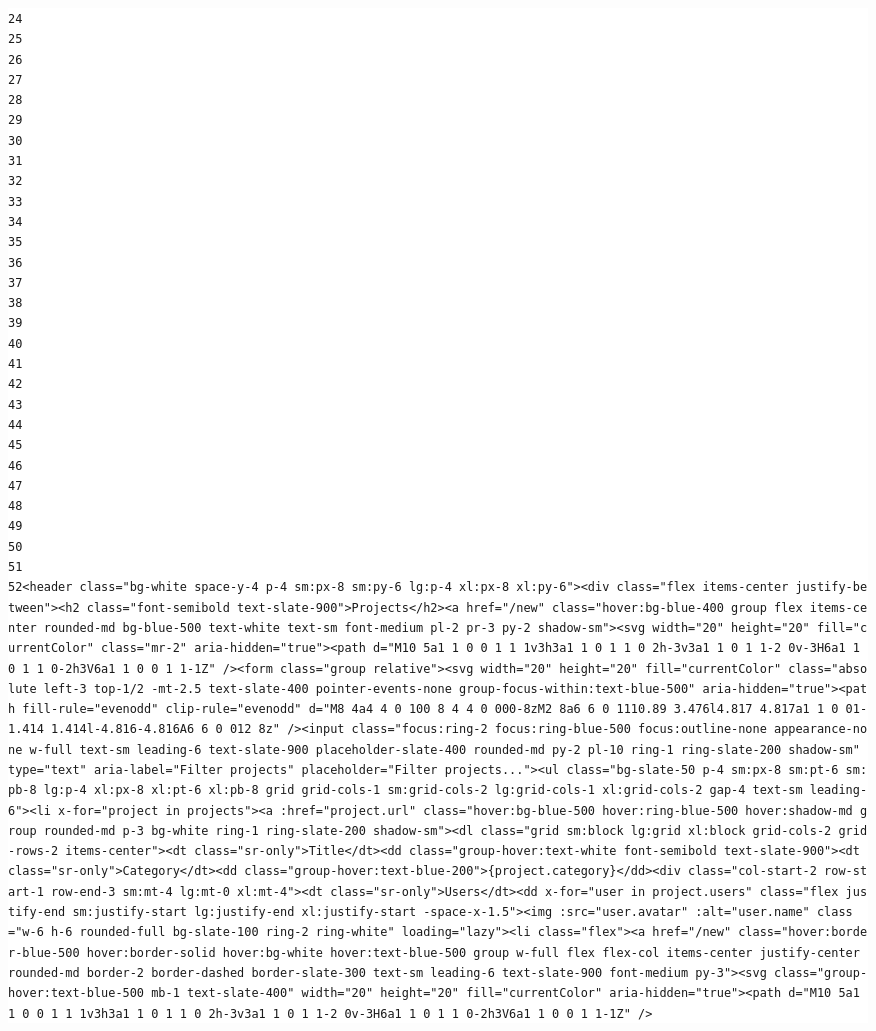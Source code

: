 ```
24
25
26
27
28
29
30
31
32
33
34
35
36
37
38
39
40
41
42
43
44
45
46
47
48
49
50
51
52<header class="bg-white space-y-4 p-4 sm:px-8 sm:py-6 lg:p-4 xl:px-8 xl:py-6"><div class="flex items-center justify-between"><h2 class="font-semibold text-slate-900">Projects</h2><a href="/new" class="hover:bg-blue-400 group flex items-center rounded-md bg-blue-500 text-white text-sm font-medium pl-2 pr-3 py-2 shadow-sm"><svg width="20" height="20" fill="currentColor" class="mr-2" aria-hidden="true"><path d="M10 5a1 1 0 0 1 1 1v3h3a1 1 0 1 1 0 2h-3v3a1 1 0 1 1-2 0v-3H6a1 1 0 1 1 0-2h3V6a1 1 0 0 1 1-1Z" /><form class="group relative"><svg width="20" height="20" fill="currentColor" class="absolute left-3 top-1/2 -mt-2.5 text-slate-400 pointer-events-none group-focus-within:text-blue-500" aria-hidden="true"><path fill-rule="evenodd" clip-rule="evenodd" d="M8 4a4 4 0 100 8 4 4 0 000-8zM2 8a6 6 0 1110.89 3.476l4.817 4.817a1 1 0 01-1.414 1.414l-4.816-4.816A6 6 0 012 8z" /><input class="focus:ring-2 focus:ring-blue-500 focus:outline-none appearance-none w-full text-sm leading-6 text-slate-900 placeholder-slate-400 rounded-md py-2 pl-10 ring-1 ring-slate-200 shadow-sm" type="text" aria-label="Filter projects" placeholder="Filter projects..."><ul class="bg-slate-50 p-4 sm:px-8 sm:pt-6 sm:pb-8 lg:p-4 xl:px-8 xl:pt-6 xl:pb-8 grid grid-cols-1 sm:grid-cols-2 lg:grid-cols-1 xl:grid-cols-2 gap-4 text-sm leading-6"><li x-for="project in projects"><a :href="project.url" class="hover:bg-blue-500 hover:ring-blue-500 hover:shadow-md group rounded-md p-3 bg-white ring-1 ring-slate-200 shadow-sm"><dl class="grid sm:block lg:grid xl:block grid-cols-2 grid-rows-2 items-center"><dt class="sr-only">Title</dt><dd class="group-hover:text-white font-semibold text-slate-900"><dt class="sr-only">Category</dt><dd class="group-hover:text-blue-200">{project.category}</dd><div class="col-start-2 row-start-1 row-end-3 sm:mt-4 lg:mt-0 xl:mt-4"><dt class="sr-only">Users</dt><dd x-for="user in project.users" class="flex justify-end sm:justify-start lg:justify-end xl:justify-start -space-x-1.5"><img :src="user.avatar" :alt="user.name" class="w-6 h-6 rounded-full bg-slate-100 ring-2 ring-white" loading="lazy"><li class="flex"><a href="/new" class="hover:border-blue-500 hover:border-solid hover:bg-white hover:text-blue-500 group w-full flex flex-col items-center justify-center rounded-md border-2 border-dashed border-slate-300 text-sm leading-6 text-slate-900 font-medium py-3"><svg class="group-hover:text-blue-500 mb-1 text-slate-400" width="20" height="20" fill="currentColor" aria-hidden="true"><path d="M10 5a1 1 0 0 1 1 1v3h3a1 1 0 1 1 0 2h-3v3a1 1 0 1 1-2 0v-3H6a1 1 0 1 1 0-2h3V6a1 1 0 0 1 1-1Z" />
```
